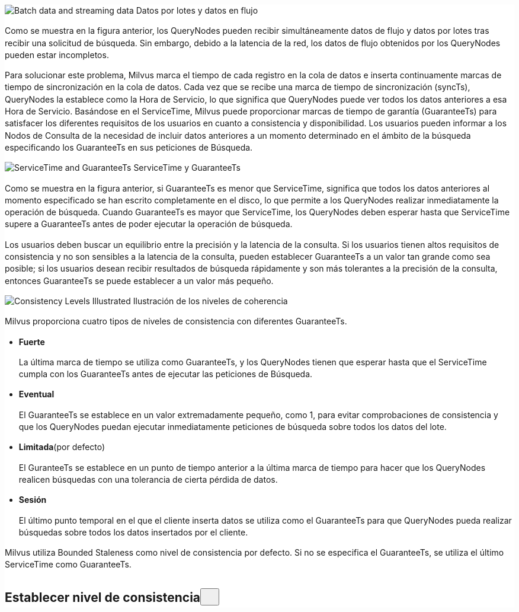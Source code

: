    <span class="img-wrapper"> <img translate="no" src="/docs/v2.6.x/assets/batch-data-and-streaming-data.png" alt="Batch data and streaming data" class="doc-image" id="batch-data-and-streaming-data" />
   </span> <span class="img-wrapper"> <span>Datos por lotes y datos en flujo</span> </span></p>
<p>Como se muestra en la figura anterior, los QueryNodes pueden recibir simultáneamente datos de flujo y datos por lotes tras recibir una solicitud de búsqueda. Sin embargo, debido a la latencia de la red, los datos de flujo obtenidos por los QueryNodes pueden estar incompletos.</p>
<p>Para solucionar este problema, Milvus marca el tiempo de cada registro en la cola de datos e inserta continuamente marcas de tiempo de sincronización en la cola de datos. Cada vez que se recibe una marca de tiempo de sincronización (syncTs), QueryNodes la establece como la Hora de Servicio, lo que significa que QueryNodes puede ver todos los datos anteriores a esa Hora de Servicio. Basándose en el ServiceTime, Milvus puede proporcionar marcas de tiempo de garantía (GuaranteeTs) para satisfacer los diferentes requisitos de los usuarios en cuanto a consistencia y disponibilidad. Los usuarios pueden informar a los Nodos de Consulta de la necesidad de incluir datos anteriores a un momento determinado en el ámbito de la búsqueda especificando los GuaranteeTs en sus peticiones de Búsqueda.</p>
<p>
  
   <span class="img-wrapper"> <img translate="no" src="/docs/v2.6.x/assets/service-time-and-guarantee-time.png" alt="ServiceTime and GuaranteeTs" class="doc-image" id="servicetime-and-guaranteets" />
   </span> <span class="img-wrapper"> <span>ServiceTime y GuaranteeTs</span> </span></p>
<p>Como se muestra en la figura anterior, si GuaranteeTs es menor que ServiceTime, significa que todos los datos anteriores al momento especificado se han escrito completamente en el disco, lo que permite a los QueryNodes realizar inmediatamente la operación de búsqueda. Cuando GuaranteeTs es mayor que ServiceTime, los QueryNodes deben esperar hasta que ServiceTime supere a GuaranteeTs antes de poder ejecutar la operación de búsqueda.</p>
<p>Los usuarios deben buscar un equilibrio entre la precisión y la latencia de la consulta. Si los usuarios tienen altos requisitos de consistencia y no son sensibles a la latencia de la consulta, pueden establecer GuaranteeTs a un valor tan grande como sea posible; si los usuarios desean recibir resultados de búsqueda rápidamente y son más tolerantes a la precisión de la consulta, entonces GuaranteeTs se puede establecer a un valor más pequeño.</p>
<p>
  
   <span class="img-wrapper"> <img translate="no" src="/docs/v2.6.x/assets/consistency-level-illustrated.png" alt="Consistency Levels Illustrated" class="doc-image" id="consistency-levels-illustrated" />
   </span> <span class="img-wrapper"> <span>Ilustración de los niveles de coherencia</span> </span></p>
<p>Milvus proporciona cuatro tipos de niveles de consistencia con diferentes GuaranteeTs.</p>
<ul>
<li><p><strong>Fuerte</strong></p>
<p>La última marca de tiempo se utiliza como GuaranteeTs, y los QueryNodes tienen que esperar hasta que el ServiceTime cumpla con los GuaranteeTs antes de ejecutar las peticiones de Búsqueda.</p></li>
<li><p><strong>Eventual</strong></p>
<p>El GuaranteeTs se establece en un valor extremadamente pequeño, como 1, para evitar comprobaciones de consistencia y que los QueryNodes puedan ejecutar inmediatamente peticiones de búsqueda sobre todos los datos del lote.</p></li>
<li><p><strong>Limitada</strong>(por defecto)</p>
<p>El GuranteeTs se establece en un punto de tiempo anterior a la última marca de tiempo para hacer que los QueryNodes realicen búsquedas con una tolerancia de cierta pérdida de datos.</p></li>
<li><p><strong>Sesión</strong></p>
<p>El último punto temporal en el que el cliente inserta datos se utiliza como el GuaranteeTs para que QueryNodes pueda realizar búsquedas sobre todos los datos insertados por el cliente.</p></li>
</ul>
<p>Milvus utiliza Bounded Staleness como nivel de consistencia por defecto. Si no se especifica el GuaranteeTs, se utiliza el último ServiceTime como GuaranteeTs.</p>
<h2 id="Set-Consistency-Level​" class="common-anchor-header">Establecer nivel de consistencia<button data-href="#Set-Consistency-Level​" class="anchor-icon" translate="no">
      <svg translate="no"
        aria-hidden="true"
        focusable="false"
        height="20"
        version="1.1"
        viewBox="0 0 16 16"
        width="16"
      >
        <path
